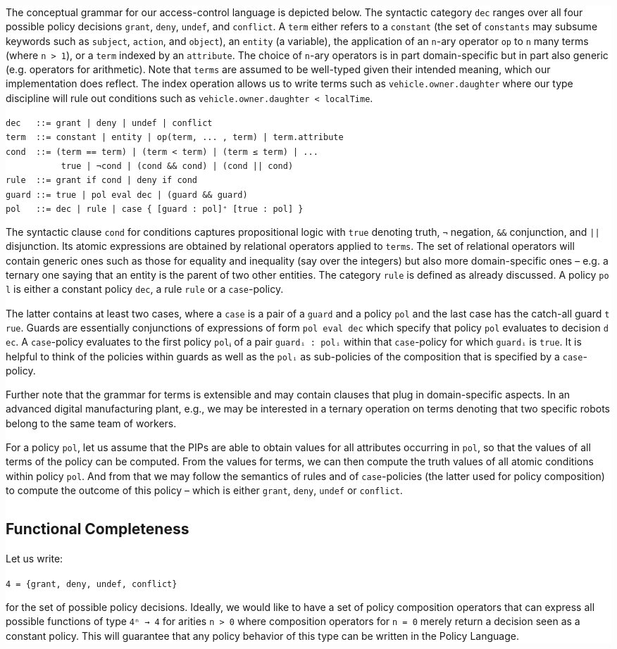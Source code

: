 The conceptual grammar for our access-control language is depicted below. The syntactic category `dec` ranges over all four possible policy decisions `grant`, `deny`, `undef`, and `conflict`. A `term` either refers to a `constant` (the set of `constants` may subsume keywords such as `subject`, `action`, and `object`), an `entity` (a variable), the application of an `n`-ary operator `op` to `n` many terms (where `n > 1`), or a `term` indexed by an `attribute`. The choice of `n`-ary operators is in part domain-specific but in part also generic (e.g. operators for arithmetic). Note that `terms` are assumed to be well-typed given their intended meaning, which our implementation does reflect. The index operation allows us to write terms such as `vehicle.owner.daughter` where our type discipline will rule out conditions such as `vehicle.owner.daughter < localTime`.

```
dec   ::= grant | deny | undef | conflict
term  ::= constant | entity | op(term, ... , term) | term.attribute
cond  ::= (term == term) | (term < term) | (term ≤ term) | ...
           true | ¬cond | (cond && cond) | (cond || cond)
rule  ::= grant if cond | deny if cond
guard ::= true | pol eval dec | (guard && guard)
pol   ::= dec | rule | case { [guard : pol]⁺ [true : pol] }
```

The syntactic clause `cond` for conditions captures propositional logic with `true` denoting truth, `¬` negation, `&&` conjunction, and `||` disjunction. Its atomic expressions are obtained by relational operators applied to `terms`. The set of relational operators will contain generic ones such as those for equality and inequality (say over the integers) but also more domain-specific ones – e.g. a ternary one saying that an entity is the parent of two other entities. The category `rule` is defined as already discussed. A policy `pol` is either a constant policy `dec`, a rule `rule` or a `case`-policy.

The latter contains at least two cases, where a `case` is a pair of a `guard` and a policy `pol` and the last case has the catch-all guard `true`. Guards are essentially conjunctions of expressions of form `pol eval dec` which specify that policy `pol` evaluates to decision `dec`. A `case`-policy evaluates to the first policy `pol`ᵢ of a pair `guardᵢ : polᵢ` within that `case`-policy for which `guardᵢ` is `true`. It is helpful to think of the policies within guards as well as the `polᵢ` as sub-policies of the composition that is specified by a `case`-policy.

Further note that the grammar for terms is extensible and may contain clauses that plug in domain-specific aspects. In an advanced digital manufacturing plant, e.g., we may be interested in a ternary operation on terms denoting that two specific robots belong to the same team of workers.

For a policy `pol`, let us assume that the PIPs are able to obtain values for all attributes occurring in `pol`, so that the values of all terms of the policy can be computed. From the values for terms, we can then compute the truth values of all atomic conditions within policy `pol`. And from that we may follow the semantics of rules and of `case`-policies (the latter used for policy composition) to compute the outcome of this policy – which is either `grant`, `deny`, `undef` or `conflict`.

## Functional Completeness

Let us write:

```
4 = {grant, deny, undef, conflict}
```

for the set of possible policy decisions. Ideally, we would like to have a set of policy composition operators that can express all possible functions of type `4ⁿ → 4` for arities `n > 0` where composition operators for `n = 0` merely return a decision seen as a constant policy. This will guarantee that any policy behavior of this type can be written in the Policy Language.
